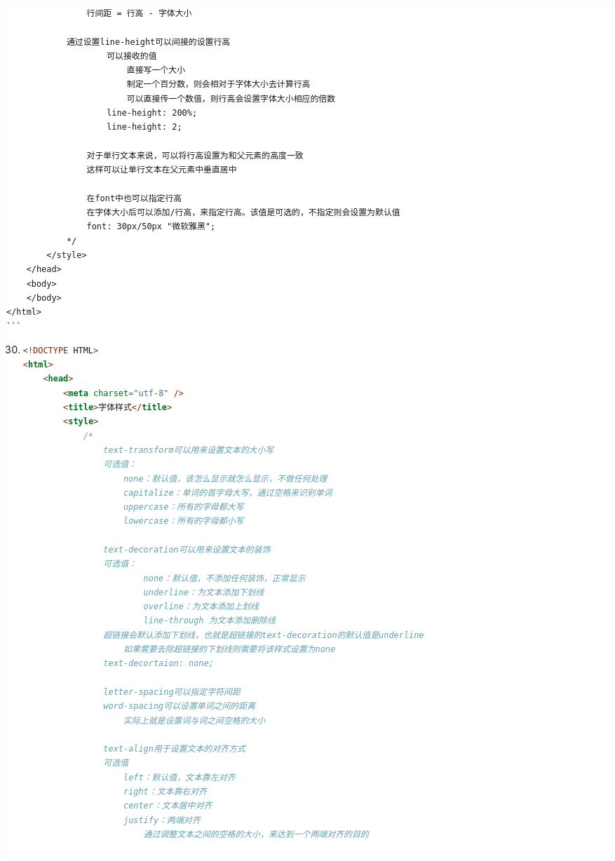                 	行间距 = 行高 - 字体大小
                
            	通过设置line-height可以间接的设置行高
                		可以接收的值
                			直接写一个大小
                			制定一个百分数，则会相对于字体大小去计算行高
                			可以直接传一个数值，则行高会设置字体大小相应的倍数
                		line-height: 200%;
                		line-height: 2;
                
                	对于单行文本来说，可以将行高设置为和父元素的高度一致
                	这样可以让单行文本在父元素中垂直居中
                
                	在font中也可以指定行高
                	在字体大小后可以添加/行高，来指定行高。该值是可选的，不指定则会设置为默认值
                	font: 30px/50px "微软雅黑";
                */
            </style>
        </head>
        <body>
        </body>
    </html>
    ```
    
30. ```html
    <!DOCTYPE HTML>
    <html>
        <head>
            <meta charset="utf-8" />
            <title>字体样式</title>
            <style>
            	/*
                	text-transform可以用来设置文本的大小写
                	可选值：
                		none：默认值，该怎么显示就怎么显示，不做任何处理
                		capitalize：单词的首字母大写，通过空格来识别单词
                		uppercase：所有的字母都大写
                		lowercase：所有的字母都小写
                		
                	text-decoration可以用来设置文本的装饰
            		可选值：
                			none：默认值，不添加任何装饰，正常显示
                			underline：为文本添加下划线
                			overline：为文本添加上划线
                			line-through 为文本添加删除线
                	超链接会默认添加下划线，也就是超链接的text-decoration的默认值是underline
                		如果需要去除超链接的下划线则需要将该样式设置为none
                	text-decortaion: none;
                
                	letter-spacing可以指定字符间距
                	word-spacing可以设置单词之间的距离
                		实际上就是设置词与词之间空格的大小
                
                	text-align用于设置文本的对齐方式
                	可选值
                		left：默认值，文本靠左对齐
                		right：文本靠右对齐
                		center：文本居中对齐
                		justify：两端对齐
                			通过调整文本之间的空格的大小，来达到一个两端对齐的目的
                